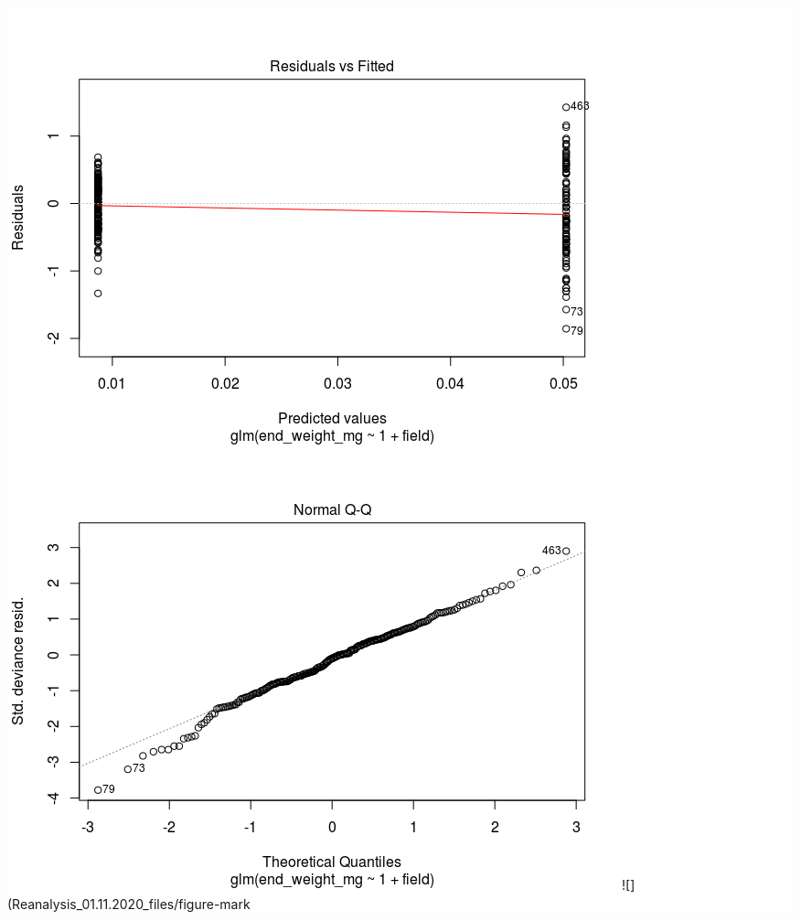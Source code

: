![](Reanalysis_01.11.2020_files/figure-markdown_github/statistical%20analysis%20F0-5.png)![](Reanalysis_01.11.2020_files/figure-markdown_github/statistical%20analysis%20F0-6.png)![](Reanalysis_01.11.2020_files/figure-mark